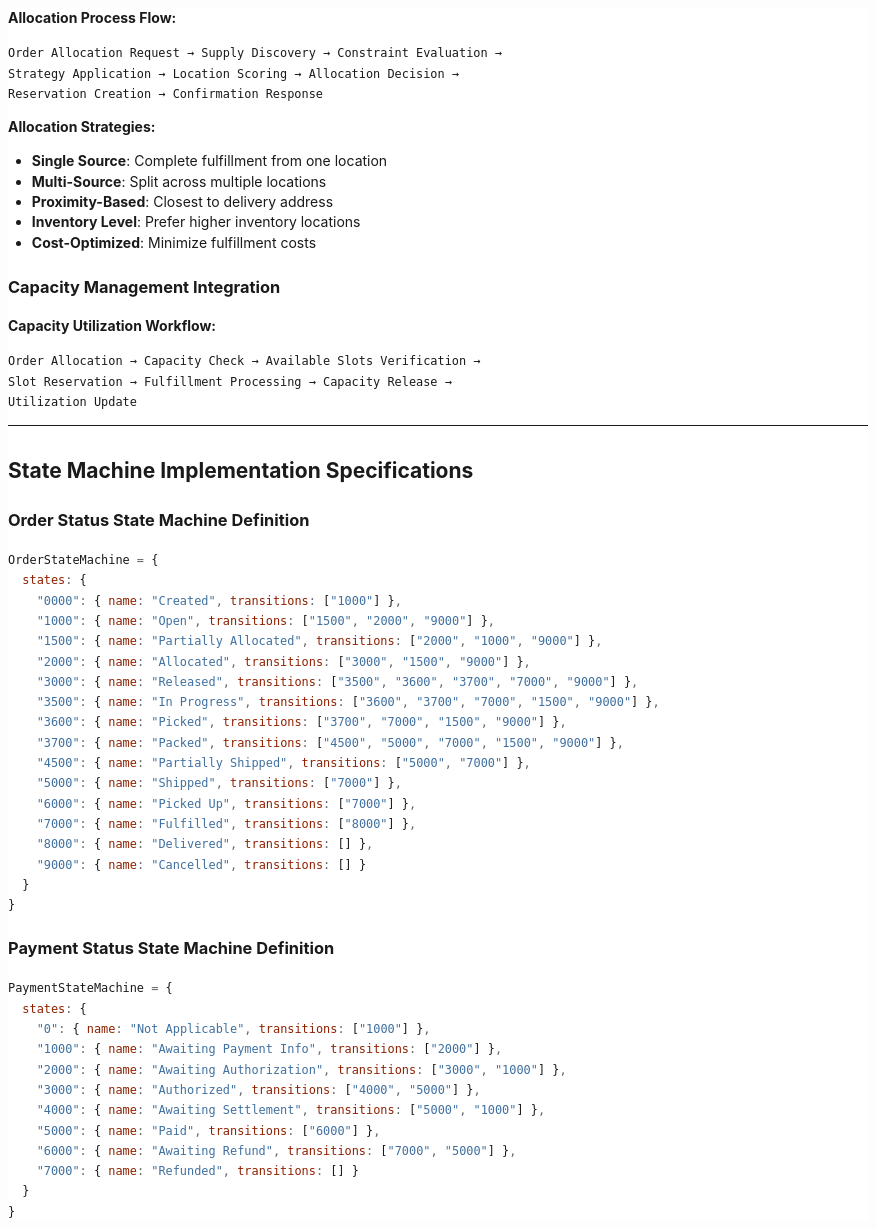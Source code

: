 **Allocation Process Flow:**
```
Order Allocation Request → Supply Discovery → Constraint Evaluation → 
Strategy Application → Location Scoring → Allocation Decision → 
Reservation Creation → Confirmation Response
```

**Allocation Strategies:**
- **Single Source**: Complete fulfillment from one location
- **Multi-Source**: Split across multiple locations  
- **Proximity-Based**: Closest to delivery address
- **Inventory Level**: Prefer higher inventory locations
- **Cost-Optimized**: Minimize fulfillment costs

### Capacity Management Integration

**Capacity Utilization Workflow:**
```
Order Allocation → Capacity Check → Available Slots Verification → 
Slot Reservation → Fulfillment Processing → Capacity Release → 
Utilization Update
```

---

## State Machine Implementation Specifications

### Order Status State Machine Definition

```javascript
OrderStateMachine = {
  states: {
    "0000": { name: "Created", transitions: ["1000"] },
    "1000": { name: "Open", transitions: ["1500", "2000", "9000"] },
    "1500": { name: "Partially Allocated", transitions: ["2000", "1000", "9000"] },
    "2000": { name: "Allocated", transitions: ["3000", "1500", "9000"] },
    "3000": { name: "Released", transitions: ["3500", "3600", "3700", "7000", "9000"] },
    "3500": { name: "In Progress", transitions: ["3600", "3700", "7000", "1500", "9000"] },
    "3600": { name: "Picked", transitions: ["3700", "7000", "1500", "9000"] },
    "3700": { name: "Packed", transitions: ["4500", "5000", "7000", "1500", "9000"] },
    "4500": { name: "Partially Shipped", transitions: ["5000", "7000"] },
    "5000": { name: "Shipped", transitions: ["7000"] },
    "6000": { name: "Picked Up", transitions: ["7000"] },
    "7000": { name: "Fulfilled", transitions: ["8000"] },
    "8000": { name: "Delivered", transitions: [] },
    "9000": { name: "Cancelled", transitions: [] }
  }
}
```

### Payment Status State Machine Definition

```javascript
PaymentStateMachine = {
  states: {
    "0": { name: "Not Applicable", transitions: ["1000"] },
    "1000": { name: "Awaiting Payment Info", transitions: ["2000"] },
    "2000": { name: "Awaiting Authorization", transitions: ["3000", "1000"] },
    "3000": { name: "Authorized", transitions: ["4000", "5000"] },
    "4000": { name: "Awaiting Settlement", transitions: ["5000", "1000"] },
    "5000": { name: "Paid", transitions: ["6000"] },
    "6000": { name: "Awaiting Refund", transitions: ["7000", "5000"] },
    "7000": { name: "Refunded", transitions: [] }
  }
}
```